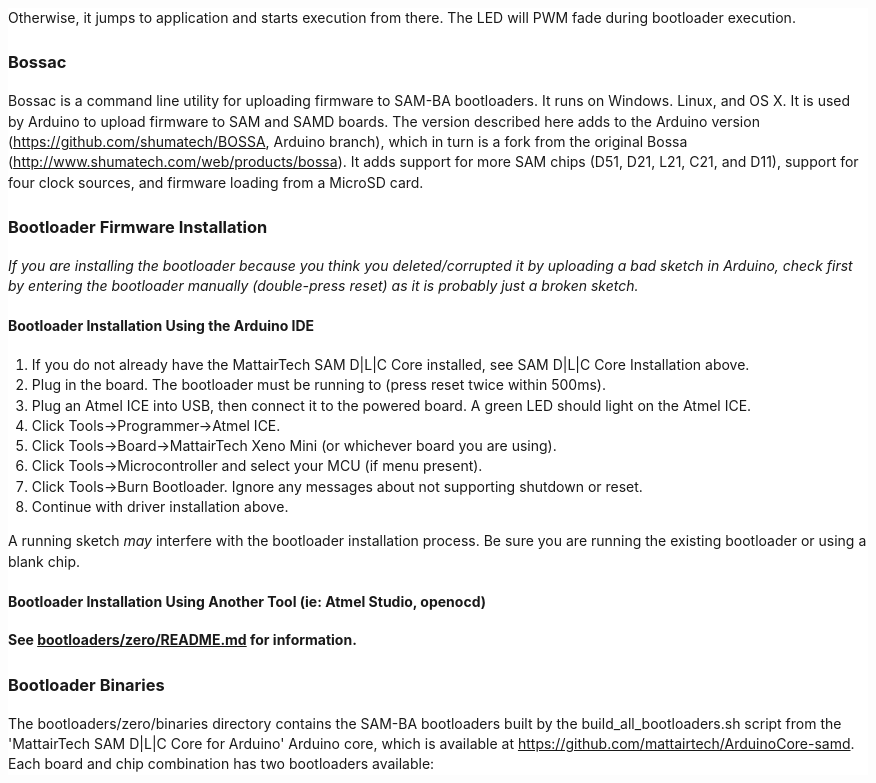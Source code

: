 Otherwise, it jumps to application and starts execution from there. The LED will PWM fade during bootloader execution.


### Bossac

Bossac is a command line utility for uploading firmware to SAM-BA bootloaders. It runs on Windows. Linux, and OS X.
It is used by Arduino to upload firmware to SAM and SAMD boards. The version described here adds to the
Arduino version (https://github.com/shumatech/BOSSA, Arduino branch), which in turn is a fork from the original
Bossa (http://www.shumatech.com/web/products/bossa). It adds support for more SAM chips (D51, D21, L21, C21, and D11),
support for four clock sources, and firmware loading from a MicroSD card.


### Bootloader Firmware Installation

*If you are installing the bootloader because you think you deleted/corrupted it by uploading a bad sketch in Arduino,*
*check first by entering the bootloader manually (double-press reset) as it is probably just a broken sketch.*

#### Bootloader Installation Using the Arduino IDE

1. If you do not already have the MattairTech SAM D|L|C Core installed, see SAM D|L|C Core Installation above.
2. Plug in the board. The bootloader must be running to (press reset twice within 500ms).
3. Plug an Atmel ICE into USB, then connect it to the powered board. A green LED should light on the Atmel ICE.
4. Click Tools->Programmer->Atmel ICE.
5. Click Tools->Board->MattairTech Xeno Mini (or whichever board you are using).
6. Click Tools->Microcontroller and select your MCU (if menu present).
7. Click Tools->Burn Bootloader. Ignore any messages about not supporting shutdown or reset.
8. Continue with driver installation above.

A running sketch *may* interfere with the bootloader installation process. Be sure you are running the existing bootloader or using a blank chip.

#### Bootloader Installation Using Another Tool (ie: Atmel Studio, openocd)

**See [bootloaders/zero/README.md](https://github.com/mattairtech/ArduinoCore-samd/tree/master/bootloaders/zero/README.md) for information.**


### Bootloader Binaries

The bootloaders/zero/binaries directory contains the SAM-BA
bootloaders built by the build_all_bootloaders.sh script from the
'MattairTech SAM D|L|C Core for Arduino' Arduino core, which is
available at https://github.com/mattairtech/ArduinoCore-samd.
Each board and chip combination has two bootloaders available:
